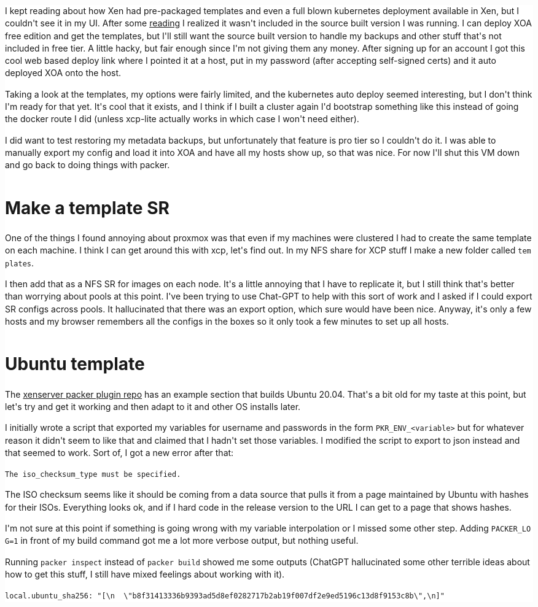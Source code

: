 I kept reading about how Xen had pre-packaged templates and even a full blown kubernetes
deployment available in Xen, but I couldn't see it in my UI. After some [reading](https://xcp-ng.org/forum/topic/7957/question-about-using-hub-as-a-xo-built-from-sources) I realized it wasn't included in
the source built version I was running. I can deploy XOA free edition and get the templates,
but I'll still want the source built version to handle my backups and other stuff that's
not included in free tier. A little hacky, but fair enough since I'm not giving them
any money. After signing up for an account I got this cool web based deploy link where
I pointed it at a host, put in my password (after accepting self-signed certs) and it
auto deployed XOA onto the host.

Taking a look at the templates, my options were fairly limited, and the kubernetes auto
deploy seemed interesting, but I don't think I'm ready for that yet. It's cool that
it exists, and I think if I built a cluster again I'd bootstrap something like this
instead of going the docker route I did (unless xcp-lite actually works in which case
I won't need either).

I did want to test restoring my metadata backups, but unfortunately that feature is
pro tier so I couldn't do it. I was able to manually export my config and load it into
XOA and have all my hosts show up, so that was nice. For now I'll shut this VM down and
go back to doing things with packer.

# Make a template SR

One of the things I found annoying about proxmox was that even if my machines were clustered
I had to create the same template on each machine. I think I can get around this with xcp,
let's find out. In my NFS share for XCP stuff I make a new folder called `templates`.

I then add that as a NFS SR for images on each node. It's a little annoying that I have
to replicate it, but I still think that's better than worrying about pools at this point.
I've been trying to use Chat-GPT to help with this sort of work and I asked if I could
export SR configs across pools. It hallucinated that there was an export option, which
sure would have been nice. Anyway, it's only a few hosts and my browser remembers all
the configs in the boxes so it only took a few minutes to set up all hosts.

# Ubuntu template

The [xenserver packer plugin repo](https://github.com/ddelnano/packer-plugin-xenserver)
has an example section that builds Ubuntu 20.04. That's a bit old for my taste at
this point, but let's try and get it working and then adapt to it and other OS installs
later.

I initially wrote a script that exported my variables for username and passwords in the
form `PKR_ENV_<variable>` but for whatever reason it didn't seem to like that and
claimed that I hadn't set those variables. I modified the script to export to json instead
and that seemed to work. Sort of, I got a new error after that:

```The iso_checksum_type must be specified.```

The ISO checksum seems like it should be coming from a data source that pulls it from
a page maintained by Ubuntu with hashes for their ISOs. Everything looks ok, and if I
hard code in the release version to the URL I can get to a page that shows hashes.

I'm not sure at this point if something is going wrong with my variable interpolation or
I missed some other step. Adding `PACKER_LOG=1` in front of my build command got me a lot
more verbose output, but nothing useful.

Running `packer inspect` instead of `packer build` showed me some outputs (ChatGPT
hallucinated some other terrible ideas about how to get this stuff, I still have mixed
feelings about working with it).

```
local.ubuntu_sha256: "[\n  \"b8f31413336b9393ad5d8ef0282717b2ab19f007df2e9ed5196c13d8f9153c8b\",\n]"
```
```